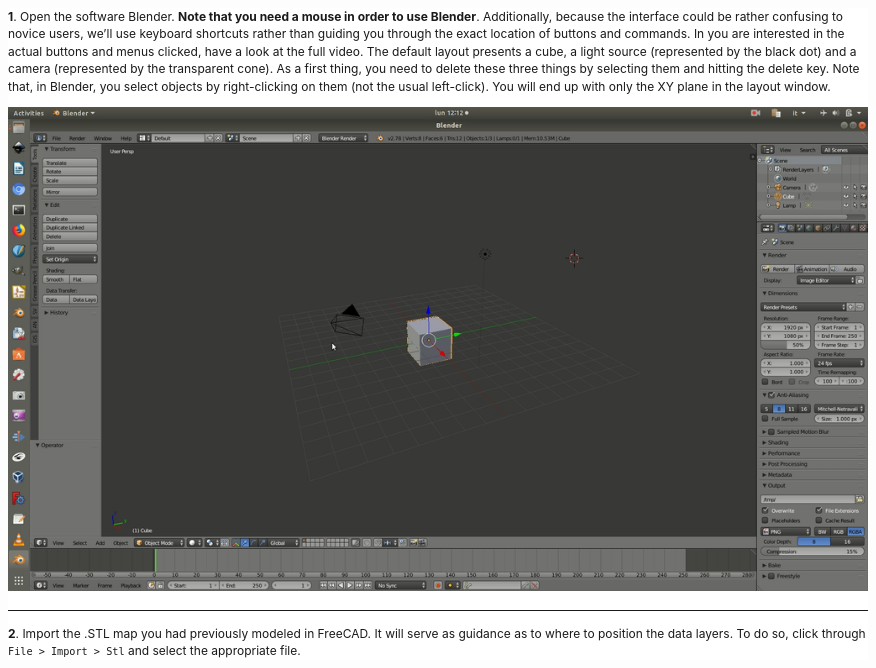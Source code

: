 <div>
<p style="font-size: 12px;">
<b>1</b>. Open the software Blender. <b>Note that you need a mouse in order to use Blender</b>. Additionally, because the interface could be rather confusing to novice users, we’ll use keyboard shortcuts rather than guiding you through the exact location of buttons and commands. In you are interested in the actual buttons and menus clicked, have a look at the full video. The default layout presents a cube, a light source (represented by the black dot) and a camera (represented by the transparent cone). As a first thing, you need to delete these three things by selecting them and hitting the delete key. Note that, in Blender, you select objects by right-clicking on them (not the usual left-click).  You will end up with only the XY plane in the layout window.
</p>
<img src="/cookbook/map/img/4-2.png" /></div>
<div class="clear"></div>
<hr style="color: #ccc" size="1">

<div>
<p style="font-size: 12px;">
<b>2</b>. Import the .STL map you had previously modeled in FreeCAD. It will serve as guidance as to where to position the data layers. To do so, click through <code>File > Import > Stl</code> and select the appropriate file.
</p>